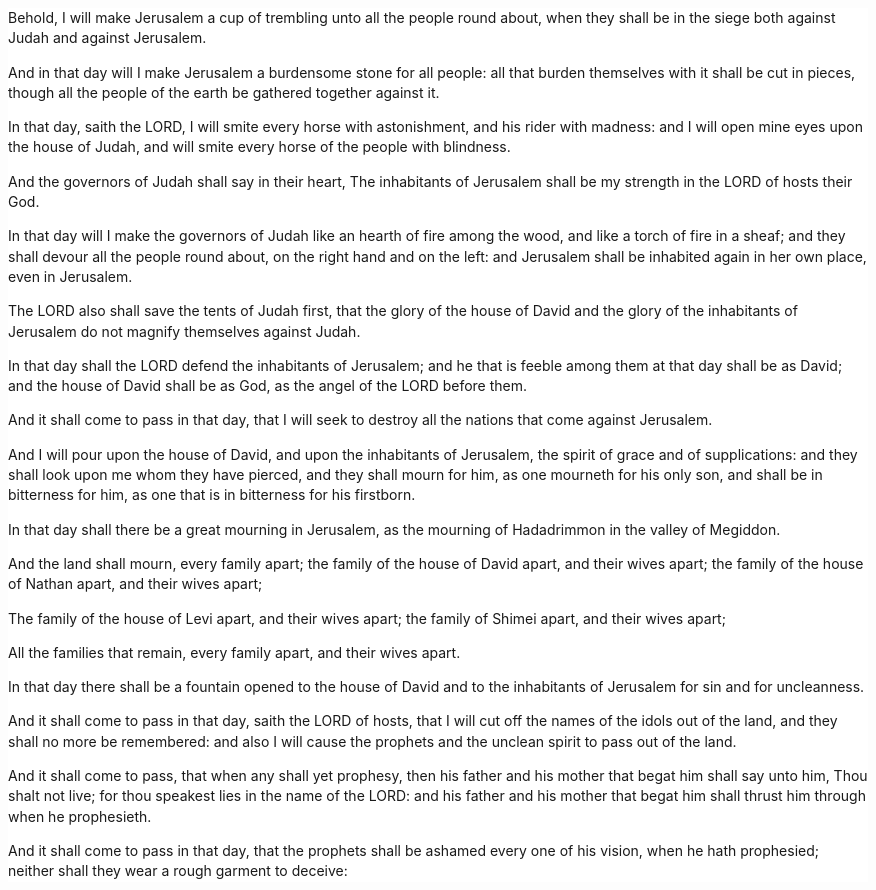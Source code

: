 <p id="kjvzec-12:2">Behold, I will make Jerusalem a cup of trembling unto all the people round about, when they shall be in the siege both against Judah and against Jerusalem.</p>

<p id="kjvzec-12:3">And in that day will I make Jerusalem a burdensome stone for all people: all that burden themselves with it shall be cut in pieces, though all the people of the earth be gathered together against it.</p>

<p id="kjvzec-12:4">In that day, saith the LORD, I will smite every horse with astonishment, and his rider with madness: and I will open mine eyes upon the house of Judah, and will smite every horse of the people with blindness.</p>

<p id="kjvzec-12:5">And the governors of Judah shall say in their heart, The inhabitants of Jerusalem shall be my strength in the LORD of hosts their God.</p>

<p id="kjvzec-12:6">In that day will I make the governors of Judah like an hearth of fire among the wood, and like a torch of fire in a sheaf; and they shall devour all the people round about, on the right hand and on the left: and Jerusalem shall be inhabited again in her own place, even in Jerusalem.</p>

<p id="kjvzec-12:7">The LORD also shall save the tents of Judah first, that the glory of the house of David and the glory of the inhabitants of Jerusalem do not magnify themselves against Judah.</p>

<p id="kjvzec-12:8">In that day shall the LORD defend the inhabitants of Jerusalem; and he that is feeble among them at that day shall be as David; and the house of David shall be as God, as the angel of the LORD before them.</p>

<p id="kjvzec-12:9">And it shall come to pass in that day, that I will seek to destroy all the nations that come against Jerusalem.</p>

<p id="kjvzec-12:10">And I will pour upon the house of David, and upon the inhabitants of Jerusalem, the spirit of grace and of supplications: and they shall look upon me whom they have pierced, and they shall mourn for him, as one mourneth for his only son, and shall be in bitterness for him, as one that is in bitterness for his firstborn.</p>

<p id="kjvzec-12:11">In that day shall there be a great mourning in Jerusalem, as the mourning of Hadadrimmon in the valley of Megiddon.</p>

<p id="kjvzec-12:12">And the land shall mourn, every family apart; the family of the house of David apart, and their wives apart; the family of the house of Nathan apart, and their wives apart;</p>

<p id="kjvzec-12:13">The family of the house of Levi apart, and their wives apart; the family of Shimei apart, and their wives apart;</p>

<p id="kjvzec-12:14">All the families that remain, every family apart, and their wives apart.</p>

<p id="kjvzec-13:1">In that day there shall be a fountain opened to the house of David and to the inhabitants of Jerusalem for sin and for uncleanness.</p>

<p id="kjvzec-13:2">And it shall come to pass in that day, saith the LORD of hosts, that I will cut off the names of the idols out of the land, and they shall no more be remembered: and also I will cause the prophets and the unclean spirit to pass out of the land.</p>

<p id="kjvzec-13:3">And it shall come to pass, that when any shall yet prophesy, then his father and his mother that begat him shall say unto him, Thou shalt not live; for thou speakest lies in the name of the LORD: and his father and his mother that begat him shall thrust him through when he prophesieth.</p>

<p id="kjvzec-13:4">And it shall come to pass in that day, that the prophets shall be ashamed every one of his vision, when he hath prophesied; neither shall they wear a rough garment to deceive:</p>
